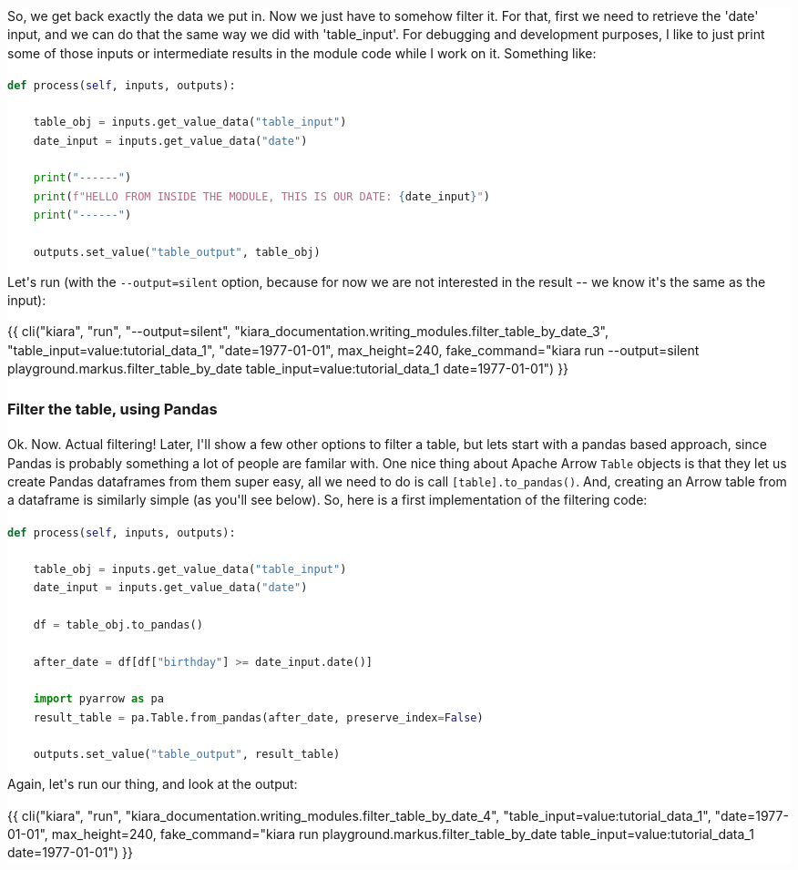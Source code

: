 So, we get back exactly the data we put in. Now we just have to somehow filter it. For that, first we need to retrieve the 'date' input, and we can do that the same way we did with 'table_input'. For debugging and development purposes, I like to just print some of those inputs or intermediate results in the module code while I work on it. Something like:

```python
def process(self, inputs, outputs):

    table_obj = inputs.get_value_data("table_input")
    date_input = inputs.get_value_data("date")

    print("------")
    print(f"HELLO FROM INSIDE THE MODULE, THIS IS OUR DATE: {date_input}")
    print("------")

    outputs.set_value("table_output", table_obj)
```

Let's run (with the ``--output=silent`` option, because for now we are not interested in the result -- we know it's the same as the input):

{{ cli("kiara", "run", "--output=silent", "kiara_documentation.writing_modules.filter_table_by_date_3", "table_input=value:tutorial_data_1", "date=1977-01-01", max_height=240, fake_command="kiara run --output=silent playground.markus.filter_table_by_date table_input=value:tutorial_data_1 date=1977-01-01") }}

### Filter the table, using Pandas

Ok. Now. Actual filtering! Later, I'll show a few other options to filter a table, but lets start with a pandas based approach, since Pandas is probably something a lot of people are familar with. One nice thing about Apache Arrow ``Table`` objects is that they let us create Pandas dataframes from them super easy, all we need to do is call `[table].to_pandas()`. And, creating an Arrow table from a dataframe is similarly simple (as you'll see below). So, here is a first implementation of the filtering code:

```python
def process(self, inputs, outputs):

    table_obj = inputs.get_value_data("table_input")
    date_input = inputs.get_value_data("date")

    df = table_obj.to_pandas()

    after_date = df[df["birthday"] >= date_input.date()]

    import pyarrow as pa
    result_table = pa.Table.from_pandas(after_date, preserve_index=False)

    outputs.set_value("table_output", result_table)
```

Again, let's run our thing, and look at the output:

{{ cli("kiara", "run", "kiara_documentation.writing_modules.filter_table_by_date_4", "table_input=value:tutorial_data_1", "date=1977-01-01", max_height=240, fake_command="kiara run playground.markus.filter_table_by_date table_input=value:tutorial_data_1 date=1977-01-01") }}
